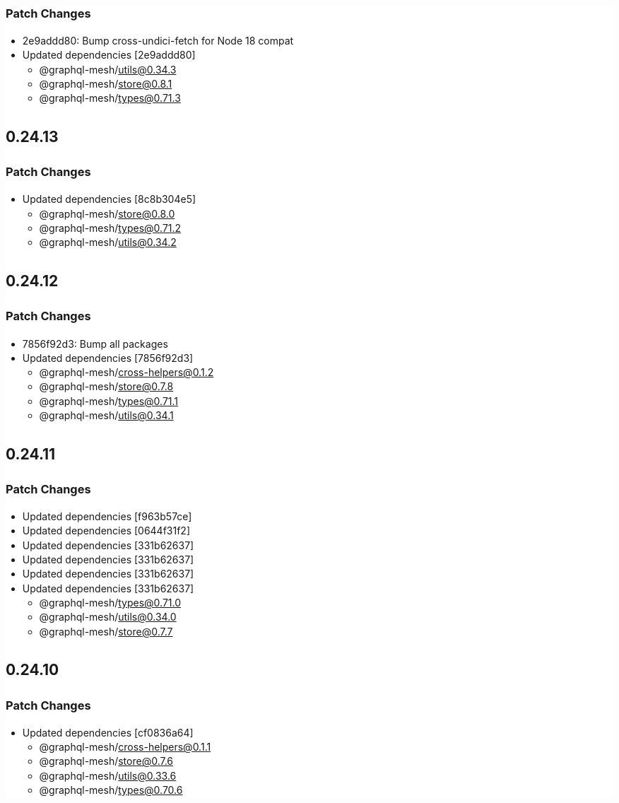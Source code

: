 ### Patch Changes

- 2e9addd80: Bump cross-undici-fetch for Node 18 compat
- Updated dependencies [2e9addd80]
  - @graphql-mesh/utils@0.34.3
  - @graphql-mesh/store@0.8.1
  - @graphql-mesh/types@0.71.3

## 0.24.13

### Patch Changes

- Updated dependencies [8c8b304e5]
  - @graphql-mesh/store@0.8.0
  - @graphql-mesh/types@0.71.2
  - @graphql-mesh/utils@0.34.2

## 0.24.12

### Patch Changes

- 7856f92d3: Bump all packages
- Updated dependencies [7856f92d3]
  - @graphql-mesh/cross-helpers@0.1.2
  - @graphql-mesh/store@0.7.8
  - @graphql-mesh/types@0.71.1
  - @graphql-mesh/utils@0.34.1

## 0.24.11

### Patch Changes

- Updated dependencies [f963b57ce]
- Updated dependencies [0644f31f2]
- Updated dependencies [331b62637]
- Updated dependencies [331b62637]
- Updated dependencies [331b62637]
- Updated dependencies [331b62637]
  - @graphql-mesh/types@0.71.0
  - @graphql-mesh/utils@0.34.0
  - @graphql-mesh/store@0.7.7

## 0.24.10

### Patch Changes

- Updated dependencies [cf0836a64]
  - @graphql-mesh/cross-helpers@0.1.1
  - @graphql-mesh/store@0.7.6
  - @graphql-mesh/utils@0.33.6
  - @graphql-mesh/types@0.70.6
